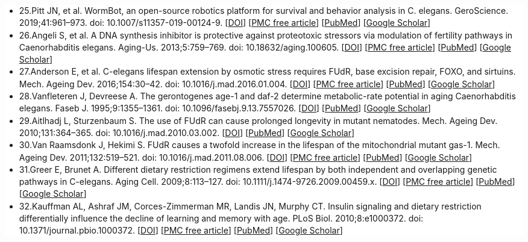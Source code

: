 * 25.Pitt JN, et al. WormBot, an open-source robotics platform for survival and behavior analysis in C. elegans. GeroScience. 2019;41:961–973. doi: 10.1007/s11357-019-00124-9. [[DOI](https://doi.org/10.1007/s11357-019-00124-9)] [[PMC free article](/articles/PMC6925079/)] [[PubMed](https://pubmed.ncbi.nlm.nih.gov/31728898/)] [[Google Scholar](https://scholar.google.com/scholar_lookup?journal=GeroScience&title=WormBot,%20an%20open-source%20robotics%20platform%20for%20survival%20and%20behavior%20analysis%20in%20C.%20elegans&author=JN%20Pitt&volume=41&publication_year=2019&pages=961-973&pmid=31728898&doi=10.1007/s11357-019-00124-9&)]
* 26.Angeli S, et al. A DNA synthesis inhibitor is protective against proteotoxic stressors via modulation of fertility pathways in Caenorhabditis elegans. Aging-Us. 2013;5:759–769. doi: 10.18632/aging.100605. [[DOI](https://doi.org/10.18632/aging.100605)] [[PMC free article](/articles/PMC3838778/)] [[PubMed](https://pubmed.ncbi.nlm.nih.gov/24123581/)] [[Google Scholar](https://scholar.google.com/scholar_lookup?journal=Aging-Us&title=A%20DNA%20synthesis%20inhibitor%20is%20protective%20against%20proteotoxic%20stressors%20via%20modulation%20of%20fertility%20pathways%20in%20Caenorhabditis%20elegans&author=S%20Angeli&volume=5&publication_year=2013&pages=759-769&pmid=24123581&doi=10.18632/aging.100605&)]
* 27.Anderson E, et al. C-elegans lifespan extension by osmotic stress requires FUdR, base excision repair, FOXO, and sirtuins. Mech. Ageing Dev. 2016;154:30–42. doi: 10.1016/j.mad.2016.01.004. [[DOI](https://doi.org/10.1016/j.mad.2016.01.004)] [[PMC free article](/articles/PMC4789167/)] [[PubMed](https://pubmed.ncbi.nlm.nih.gov/26854551/)] [[Google Scholar](https://scholar.google.com/scholar_lookup?journal=Mech.%20Ageing%20Dev.&title=C-elegans%20lifespan%20extension%20by%20osmotic%20stress%20requires%20FUdR,%20base%20excision%20repair,%20FOXO,%20and%20sirtuins&author=E%20Anderson&volume=154&publication_year=2016&pages=30-42&pmid=26854551&doi=10.1016/j.mad.2016.01.004&)]
* 28.Vanfleteren J, Devreese A. The gerontogenes age-1 and daf-2 determine metabolic-rate potential in aging Caenorhabditis elegans. Faseb J. 1995;9:1355–1361. doi: 10.1096/fasebj.9.13.7557026. [[DOI](https://doi.org/10.1096/fasebj.9.13.7557026)] [[PubMed](https://pubmed.ncbi.nlm.nih.gov/7557026/)] [[Google Scholar](https://scholar.google.com/scholar_lookup?journal=Faseb%20J.&title=The%20gerontogenes%20age-1%20and%20daf-2%20determine%20metabolic-rate%20potential%20in%20aging%20Caenorhabditis%20elegans&author=J%20Vanfleteren&author=A%20Devreese&volume=9&publication_year=1995&pages=1355-1361&pmid=7557026&doi=10.1096/fasebj.9.13.7557026&)]
* 29.Aitlhadj L, Sturzenbaum S. The use of FUdR can cause prolonged longevity in mutant nematodes. Mech. Ageing Dev. 2010;131:364–365. doi: 10.1016/j.mad.2010.03.002. [[DOI](https://doi.org/10.1016/j.mad.2010.03.002)] [[PubMed](https://pubmed.ncbi.nlm.nih.gov/20236608/)] [[Google Scholar](https://scholar.google.com/scholar_lookup?journal=Mech.%20Ageing%20Dev.&title=The%20use%20of%20FUdR%20can%20cause%20prolonged%20longevity%20in%20mutant%20nematodes&author=L%20Aitlhadj&author=S%20Sturzenbaum&volume=131&publication_year=2010&pages=364-365&pmid=20236608&doi=10.1016/j.mad.2010.03.002&)]
* 30.Van Raamsdonk J, Hekimi S. FUdR causes a twofold increase in the lifespan of the mitochondrial mutant gas-1. Mech. Ageing Dev. 2011;132:519–521. doi: 10.1016/j.mad.2011.08.006. [[DOI](https://doi.org/10.1016/j.mad.2011.08.006)] [[PMC free article](/articles/PMC4074524/)] [[PubMed](https://pubmed.ncbi.nlm.nih.gov/21893079/)] [[Google Scholar](https://scholar.google.com/scholar_lookup?journal=Mech.%20Ageing%20Dev.&title=FUdR%20causes%20a%20twofold%20increase%20in%20the%20lifespan%20of%20the%20mitochondrial%20mutant%20gas-1&author=J%20Van%20Raamsdonk&author=S%20Hekimi&volume=132&publication_year=2011&pages=519-521&pmid=21893079&doi=10.1016/j.mad.2011.08.006&)]
* 31.Greer E, Brunet A. Different dietary restriction regimens extend lifespan by both independent and overlapping genetic pathways in C-elegans. Aging Cell. 2009;8:113–127. doi: 10.1111/j.1474-9726.2009.00459.x. [[DOI](https://doi.org/10.1111/j.1474-9726.2009.00459.x)] [[PMC free article](/articles/PMC2680339/)] [[PubMed](https://pubmed.ncbi.nlm.nih.gov/19239417/)] [[Google Scholar](https://scholar.google.com/scholar_lookup?journal=Aging%20Cell&title=Different%20dietary%20restriction%20regimens%20extend%20lifespan%20by%20both%20independent%20and%20overlapping%20genetic%20pathways%20in%20C-elegans&author=E%20Greer&author=A%20Brunet&volume=8&publication_year=2009&pages=113-127&pmid=19239417&doi=10.1111/j.1474-9726.2009.00459.x&)]
* 32.Kauffman AL, Ashraf JM, Corces-Zimmerman MR, Landis JN, Murphy CT. Insulin signaling and dietary restriction differentially influence the decline of learning and memory with age. PLoS Biol. 2010;8:e1000372. doi: 10.1371/journal.pbio.1000372. [[DOI](https://doi.org/10.1371/journal.pbio.1000372)] [[PMC free article](/articles/PMC2872642/)] [[PubMed](https://pubmed.ncbi.nlm.nih.gov/20502519/)] [[Google Scholar](https://scholar.google.com/scholar_lookup?journal=PLoS%20Biol.&title=Insulin%20signaling%20and%20dietary%20restriction%20differentially%20influence%20the%20decline%20of%20learning%20and%20memory%20with%20age&author=AL%20Kauffman&author=JM%20Ashraf&author=MR%20Corces-Zimmerman&author=JN%20Landis&author=CT%20Murphy&volume=8&publication_year=2010&pages=e1000372&pmid=20502519&doi=10.1371/journal.pbio.1000372&)]